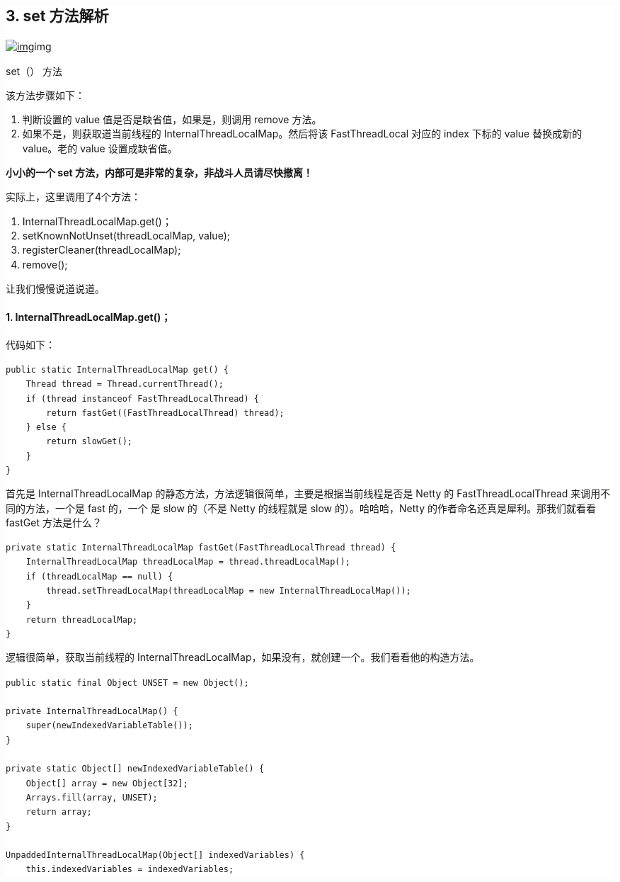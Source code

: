 ## 3. set 方法解析

[![img](https://upload-images.jianshu.io/upload_images/4236553-30ec041c29b4c55d.png?imageMogr2/auto-orient/strip%7CimageView2/2/w/698/format/jpeg)](https://upload-images.jianshu.io/upload_images/4236553-30ec041c29b4c55d.png?imageMogr2/auto-orient/strip|imageView2/2/w/698/format/jpeg)img

set（） 方法

该方法步骤如下：

1. 判断设置的 value 值是否是缺省值，如果是，则调用 remove 方法。
2. 如果不是，则获取道当前线程的 InternalThreadLocalMap。然后将该 FastThreadLocal 对应的 index 下标的 value 替换成新的 value。老的 value 设置成缺省值。

**小小的一个 set 方法，内部可是非常的复杂，非战斗人员请尽快撤离！**

实际上，这里调用了4个方法：

1. InternalThreadLocalMap.get()；
2. setKnownNotUnset(threadLocalMap, value);
3. registerCleaner(threadLocalMap);
4. remove();

让我们慢慢说道说道。

#### 1. InternalThreadLocalMap.get()；

代码如下：

```
public static InternalThreadLocalMap get() {
    Thread thread = Thread.currentThread();
    if (thread instanceof FastThreadLocalThread) {
        return fastGet((FastThreadLocalThread) thread);
    } else {
        return slowGet();
    }
}
```

首先是 InternalThreadLocalMap 的静态方法，方法逻辑很简单，主要是根据当前线程是否是 Netty 的 FastThreadLocalThread 来调用不同的方法，一个是 fast 的，一个 是 slow 的（不是 Netty 的线程就是 slow 的）。哈哈哈，Netty 的作者命名还真是犀利。那我们就看看 fastGet 方法是什么？

```
private static InternalThreadLocalMap fastGet(FastThreadLocalThread thread) {
    InternalThreadLocalMap threadLocalMap = thread.threadLocalMap();
    if (threadLocalMap == null) {
        thread.setThreadLocalMap(threadLocalMap = new InternalThreadLocalMap());
    }
    return threadLocalMap;
}
```

逻辑很简单，获取当前线程的 InternalThreadLocalMap，如果没有，就创建一个。我们看看他的构造方法。

```
public static final Object UNSET = new Object();

private InternalThreadLocalMap() {
    super(newIndexedVariableTable());
}

private static Object[] newIndexedVariableTable() {
    Object[] array = new Object[32];
    Arrays.fill(array, UNSET);
    return array;
}

UnpaddedInternalThreadLocalMap(Object[] indexedVariables) {
    this.indexedVariables = indexedVariables;
```